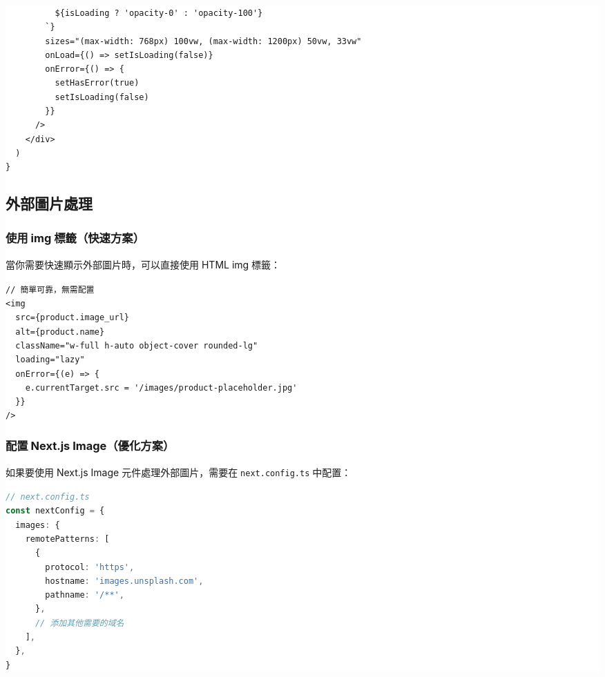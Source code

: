 ```tsx
          ${isLoading ? 'opacity-0' : 'opacity-100'}
        `}
        sizes="(max-width: 768px) 100vw, (max-width: 1200px) 50vw, 33vw"
        onLoad={() => setIsLoading(false)}
        onError={() => {
          setHasError(true)
          setIsLoading(false)
        }}
      />
    </div>
  )
}
```

## 外部圖片處理

### 使用 img 標籤（快速方案）

當你需要快速顯示外部圖片時，可以直接使用 HTML img 標籤：

```tsx
// 簡單可靠，無需配置
<img
  src={product.image_url}
  alt={product.name}
  className="w-full h-auto object-cover rounded-lg"
  loading="lazy"
  onError={(e) => {
    e.currentTarget.src = '/images/product-placeholder.jpg'
  }}
/>
```

### 配置 Next.js Image（優化方案）

如果要使用 Next.js Image 元件處理外部圖片，需要在 `next.config.ts` 中配置：

```typescript
// next.config.ts
const nextConfig = {
  images: {
    remotePatterns: [
      {
        protocol: 'https',
        hostname: 'images.unsplash.com',
        pathname: '/**',
      },
      // 添加其他需要的域名
    ],
  },
}
```
